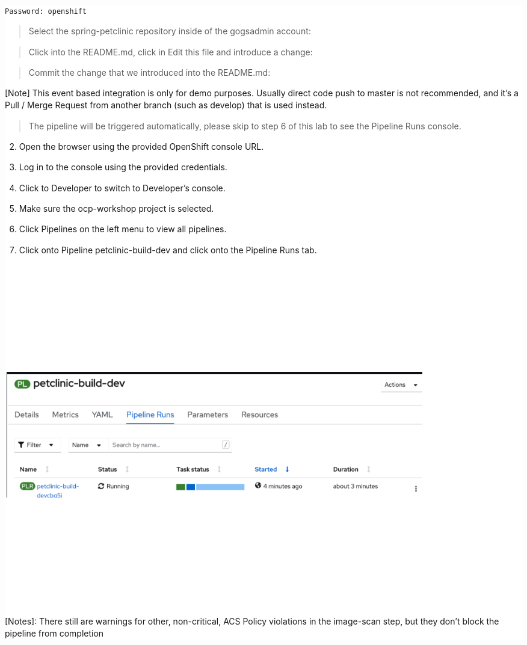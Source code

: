     Password: openshift

>Select the spring-petclinic repository inside of the gogsadmin account:

>Click into the README.md, click in Edit this file and introduce a change:

> Commit the change that we introduced into the README.md:

[Note] This event based integration is only for demo purposes. Usually direct code push to master is not recommended, and it’s a Pull / Merge Request from another branch (such as develop) that is used instead.

>The pipeline will be triggered automatically, please skip to step 6 of this lab to see the Pipeline Runs console.

2. Open the browser using the provided OpenShift console URL.

3. Log in to the console using the provided credentials.

4. Click to Developer to switch to Developer’s console.

5. Make sure the ocp-workshop project is selected.

6. Click Pipelines on the left menu to view all pipelines.

7. Click onto Pipeline petclinic-build-dev and click onto the Pipeline Runs tab.

![fig](fig35.png)


[Notes]: There still are warnings for other, non-critical, ACS Policy violations in the image-scan step, but they don’t block the pipeline from completion